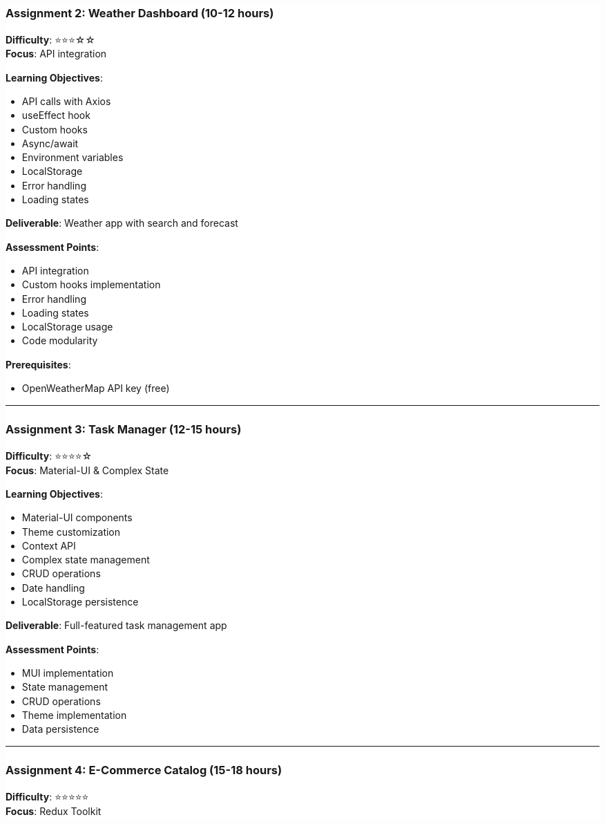 
### Assignment 2: Weather Dashboard (10-12 hours)
**Difficulty**: ⭐⭐⭐☆☆  
**Focus**: API integration

**Learning Objectives**:
- API calls with Axios
- useEffect hook
- Custom hooks
- Async/await
- Environment variables
- LocalStorage
- Error handling
- Loading states

**Deliverable**: Weather app with search and forecast

**Assessment Points**:
- API integration
- Custom hooks implementation
- Error handling
- Loading states
- LocalStorage usage
- Code modularity

**Prerequisites**:
- OpenWeatherMap API key (free)

---

### Assignment 3: Task Manager (12-15 hours)
**Difficulty**: ⭐⭐⭐⭐☆  
**Focus**: Material-UI & Complex State

**Learning Objectives**:
- Material-UI components
- Theme customization
- Context API
- Complex state management
- CRUD operations
- Date handling
- LocalStorage persistence

**Deliverable**: Full-featured task management app

**Assessment Points**:
- MUI implementation
- State management
- CRUD operations
- Theme implementation
- Data persistence

---

### Assignment 4: E-Commerce Catalog (15-18 hours)
**Difficulty**: ⭐⭐⭐⭐⭐  
**Focus**: Redux Toolkit
